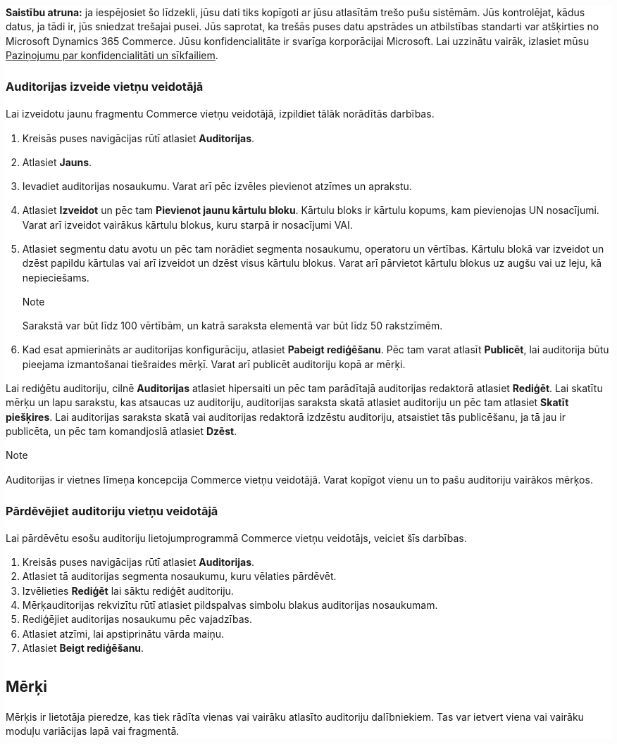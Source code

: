 **Saistību atruna:** ja iespējosiet šo līdzekli, jūsu dati tiks kopīgoti ar jūsu atlasītām trešo pušu sistēmām. Jūs kontrolējat, kādus datus, ja tādi ir, jūs sniedzat trešajai pusei. Jūs saprotat, ka trešās puses datu apstrādes un atbilstības standarti var atšķirties no Microsoft Dynamics 365 Commerce. Jūsu konfidencialitāte ir svarīga korporācijai Microsoft. Lai uzzinātu vairāk, izlasiet mūsu [Paziņojumu par konfidencialitāti un sīkfailiem](https://privacy.microsoft.com/privacystatement).

### <a name="create-an-audience-in-site-builder"></a>Auditorijas izveide vietņu veidotājā

Lai izveidotu jaunu fragmentu Commerce vietņu veidotājā, izpildiet tālāk norādītās darbības.

1. Kreisās puses navigācijas rūtī atlasiet **Auditorijas**.
1. Atlasiet **Jauns**.
1. Ievadiet auditorijas nosaukumu. Varat arī pēc izvēles pievienot atzīmes un aprakstu.
1. Atlasiet **Izveidot** un pēc tam **Pievienot jaunu kārtulu bloku**. Kārtulu bloks ir kārtulu kopums, kam pievienojas UN nosacījumi. Varat arī izveidot vairākus kārtulu blokus, kuru starpā ir nosacījumi VAI.
1. Atlasiet segmentu datu avotu un pēc tam norādiet segmenta nosaukumu, operatoru un vērtības. Kārtulu blokā var izveidot un dzēst papildu kārtulas vai arī izveidot un dzēst visus kārtulu blokus. Varat arī pārvietot kārtulu blokus uz augšu vai uz leju, kā nepieciešams.

    > [!NOTE]
    > Sarakstā var būt līdz 100 vērtībām, un katrā saraksta elementā var būt līdz 50 rakstzīmēm.

1. Kad esat apmierināts ar auditorijas konfigurāciju, atlasiet **Pabeigt rediģēšanu**. Pēc tam varat atlasīt **Publicēt**, lai auditorija būtu pieejama izmantošanai tiešraides mērķī. Varat arī publicēt auditoriju kopā ar mērķi. 

Lai rediģētu auditoriju, cilnē **Auditorijas** atlasiet hipersaiti un pēc tam parādītajā auditorijas redaktorā atlasiet **Rediģēt**. Lai skatītu mērķu un lapu sarakstu, kas atsaucas uz auditoriju, auditorijas saraksta skatā atlasiet auditoriju un pēc tam atlasiet **Skatīt piešķires**. Lai auditorijas saraksta skatā vai auditorijas redaktorā izdzēstu auditoriju, atsaistiet tās publicēšanu, ja tā jau ir publicēta, un pēc tam komandjoslā atlasiet **Dzēst**.

> [!NOTE]
> Auditorijas ir vietnes līmeņa koncepcija Commerce vietņu veidotājā. Varat kopīgot vienu un to pašu auditoriju vairākos mērķos.

### <a name="rename-an-audience-in-site-builder"></a>Pārdēvējiet auditoriju vietņu veidotājā

Lai pārdēvētu esošu auditoriju lietojumprogrammā Commerce vietņu veidotājs, veiciet šīs darbības.

1. Kreisās puses navigācijas rūtī atlasiet **Auditorijas**.
1. Atlasiet tā auditorijas segmenta nosaukumu, kuru vēlaties pārdēvēt.
1. Izvēlieties **Rediģēt** lai sāktu rediģēt auditoriju.
1. Mērķauditorijas rekvizītu rūtī atlasiet pildspalvas simbolu blakus auditorijas nosaukumam.
1. Rediģējiet auditorijas nosaukumu pēc vajadzības.
1. Atlasiet atzīmi, lai apstiprinātu vārda maiņu.
1. Atlasiet **Beigt rediģēšanu**.

## <a name="targets"></a>Mērķi

Mērķis ir lietotāja pieredze, kas tiek rādīta vienas vai vairāku atlasīto auditoriju dalībniekiem. Tas var ietvert viena vai vairāku moduļu variācijas lapā vai fragmentā. 
